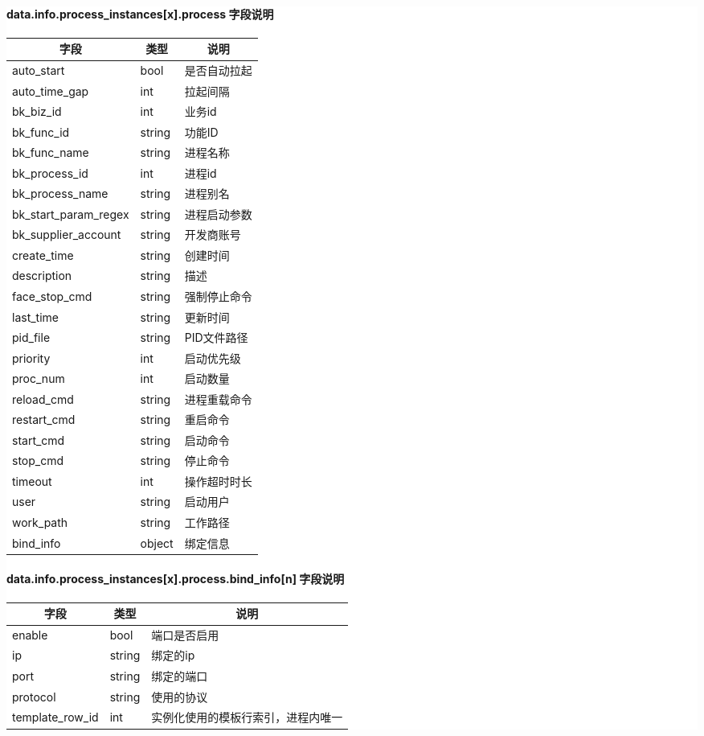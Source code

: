 #### data.info.process_instances[x].process 字段说明
| 字段|类型|说明|
|---|---|---|
|auto_start|bool|是否自动拉起|
|auto_time_gap|int|拉起间隔|
|bk_biz_id|int|业务id|
|bk_func_id|string|功能ID|
|bk_func_name|string|进程名称|
|bk_process_id|int|进程id|
|bk_process_name|string|进程别名|
|bk_start_param_regex|string|进程启动参数|
|bk_supplier_account|string|开发商账号|
|create_time|string|创建时间|
|description|string|描述|
|face_stop_cmd|string|强制停止命令|
|last_time|string|更新时间|
|pid_file|string|PID文件路径|
|priority|int|启动优先级|
|proc_num|int|启动数量|
|reload_cmd|string|进程重载命令|
|restart_cmd|string|重启命令|
|start_cmd|string|启动命令|
|stop_cmd|string|停止命令|
|timeout|int|操作超时时长|
|user|string|启动用户|
|work_path|string|工作路径|
|bind_info|object|绑定信息|

#### data.info.process_instances[x].process.bind_info[n] 字段说明
| 字段|类型|说明|
|---|---|---|
|enable|bool|端口是否启用|
|ip|string|绑定的ip|
|port|string|绑定的端口|
|protocol|string|使用的协议|
|template_row_id|int|实例化使用的模板行索引，进程内唯一|
